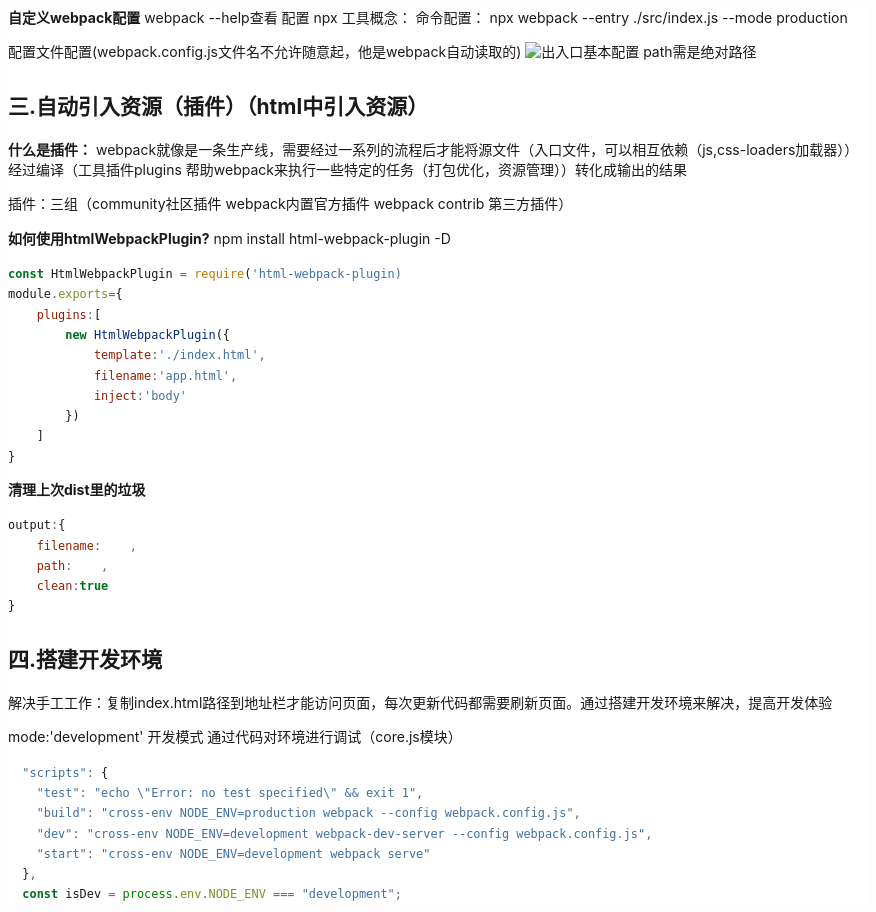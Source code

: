 **自定义webpack配置**
webpack --help查看 配置
npx 工具概念：
命令配置：
npx webpack --entry ./src/index.js --mode production

配置文件配置(webpack.config.js文件名不允许随意起，他是webpack自动读取的)
![出入口基本配置]( http://hghqz.vip/webpack/%E5%87%BA%E5%85%A5%E5%8F%A3%E5%9F%BA%E6%9C%AC%E9%85%8D%E7%BD%AE.jpg "出入口基本配置")
path需是绝对路径

## 三.自动引入资源（插件）（html中引入资源）
**什么是插件：**
webpack就像是一条生产线，需要经过一系列的流程后才能将源文件（入口文件，可以相互依赖（js,css-loaders加载器））经过编译（工具插件plugins 帮助webpack来执行一些特定的任务（打包优化，资源管理））转化成输出的结果

插件：三组（community社区插件   webpack内置官方插件   webpack contrib 第三方插件）

**如何使用htmlWebpackPlugin?**
npm install html-webpack-plugin -D

```javascript
const HtmlWebpackPlugin = require('html-webpack-plugin)
module.exports={
	plugins:[
		new HtmlWebpackPlugin({
			template:'./index.html',
			filename:'app.html',
			inject:'body'
		})
	]
}
```

**清理上次dist里的垃圾**
```javascript
output:{
	filename:    ,
	path:    ,
	clean:true
}
```
## 四.搭建开发环境
解决手工工作：复制index.html路径到地址栏才能访问页面，每次更新代码都需要刷新页面。通过搭建开发环境来解决，提高开发体验

mode:'development'  开发模式   通过代码对环境进行调试（core.js模块）
```javascript
  "scripts": {
    "test": "echo \"Error: no test specified\" && exit 1",
    "build": "cross-env NODE_ENV=production webpack --config webpack.config.js",
    "dev": "cross-env NODE_ENV=development webpack-dev-server --config webpack.config.js",
    "start": "cross-env NODE_ENV=development webpack serve"
  },
  const isDev = process.env.NODE_ENV === "development";
```
